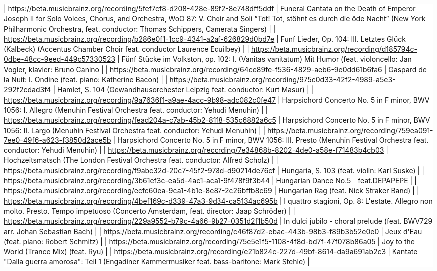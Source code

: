 | <https://beta.musicbrainz.org/recording/5fef7cf8-d208-428e-89f2-8e748dff5ddf> | Funeral Cantata on the Death of Emperor Joseph II for Solo Voices, Chorus, and Orchestra, WoO 87: V. Choir and Soli “Tot! Tot, stöhnt es durch die öde Nacht” (New York Philharmonic Orchestra, feat. conductor: Thomas Schippers, Camerata Singers)          |
| <https://beta.musicbrainz.org/recording/b286e0f1-1cc9-4341-a2af-626829d0bd7e> | Funf Lieder, Op. 104: III. Letztes Glück (Kalbeck) (Accentus Chamber Choir feat. conductor Laurence Equilbey)                                                                                                                                                 |
| <https://beta.musicbrainz.org/recording/d185794c-0dbe-48cc-9eed-449c57330523> | Fünf Stücke im Volkston, op. 102: I. (Vanitas vanitatum) Mit Humor (feat. violoncello: Jan Vogler, klavier: Bruno Canino                                                                                                                                      |
| <https://beta.musicbrainz.org/recording/64ce89fe-f536-4829-aeb6-9e0dd61b6fa6> | Gaspard de la Nuit: I. Ondine (feat. piano: Katherine Bacon)                                                                                                                                                                                                  |
| <https://beta.musicbrainz.org/recording/975c0d33-42f2-4989-a5e3-292f2cdad3f4> | Hamlet, S. 104 (Gewandhausorchester Leipzig feat. conductor: Kurt Masur)                                                                                                                                                                                      |
| <https://beta.musicbrainz.org/recording/9a7636f1-a9ae-4acc-9b98-adc082c0fe47> | Harpsichord Concerto No. 5 in F minor, BWV 1056: I. Allegro (Menuhin Festival Orchestra feat. conductor: Yehudi Menuhin)                                                                                                                                      |
| <https://beta.musicbrainz.org/recording/fead204a-c7ab-45b2-8118-535c6882a6c5> | Harpsichord Concerto No. 5 in F minor, BWV 1056: II. Largo (Menuhin Festival Orchestra feat. conductor: Yehudi Menuhin)                                                                                                                                       |
| <https://beta.musicbrainz.org/recording/759ea091-7ee0-49f6-a623-f3850d2ace5b> | Harpsichord Concerto No. 5 in F minor, BWV 1056: III. Presto (Menuhin Festival Orchestra feat. conductor: Yehudi Menuhin)                                                                                                                                     |
| <https://beta.musicbrainz.org/recording/7e34868b-8202-4de0-a58e-f71483b4cb03> | Hochzeitsmatsch (The London Festival Orchestra feat. conductor: Alfred Scholz)                                                                                                                                                                                |
| <https://beta.musicbrainz.org/recording/f9abc32d-20c7-45f2-978d-d90214de76cf> | Hungaria, S. 103 (feat. violin: Karl Suske)                                                                                                                                                                                                                   |
| <https://beta.musicbrainz.org/recording/3b61ef3c-ea5d-4ac1-aca1-9f478f9f3b44> | Hungarian Dance No.5　feat.DEPAPEPE                                                                                                                                                                                                                           |
| <https://beta.musicbrainz.org/recording/ecfc60ea-9ca1-4b1e-8e87-2c26bffb8c69> | Hungarian Rag (feat. Nick Straker Band)                                                                                                                                                                                                                       |
| <https://beta.musicbrainz.org/recording/4bef169c-d339-47a3-9d34-ca5134ac695b> | I quattro stagioni, Op. 8: L'estate. Allegro non molto. Presto. Tempo impetuoso (Concerto Amsterdam, feat. director: Jaap Schröder)                                                                                                                           |
| <https://beta.musicbrainz.org/recording/229a9552-b79c-4a66-9b27-0351d2f1b50d> | In dulci jubilo - choral prelude (feat. BWV729 arr. Johan Sebastian Bach)                                                                                                                                                                                     |
| <https://beta.musicbrainz.org/recording/c46f87d2-ebac-443b-98b3-f89b3b52e0e0> | Jeux d'Eau (feat. piano: Robert Schmitz)                                                                                                                                                                                                                      |
| <https://beta.musicbrainz.org/recording/75e5e1f5-1108-4f8d-bd7f-47f078b86a05> | Joy to the World (Trance Mix) (feat. Ryu)                                                                                                                                                                                                                     |
| <https://beta.musicbrainz.org/recording/e21b824c-227d-49bf-8614-da9a691ab2c3> | Kantate "Dalla guerra amorosa": Teil 1 (Engadiner Kammermusiker feat. bass-baritone: Mark Stehle)                                                                                                                                                             |